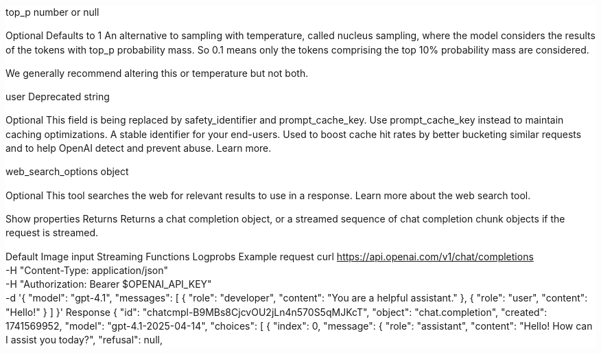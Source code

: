 top_p
number or null

Optional
Defaults to 1
An alternative to sampling with temperature, called nucleus sampling, where the model considers the results of the tokens with top_p probability mass. So 0.1 means only the tokens comprising the top 10% probability mass are considered.

We generally recommend altering this or temperature but not both.

user
Deprecated
string

Optional
This field is being replaced by safety_identifier and prompt_cache_key. Use prompt_cache_key instead to maintain caching optimizations. A stable identifier for your end-users. Used to boost cache hit rates by better bucketing similar requests and to help OpenAI detect and prevent abuse. Learn more.

web_search_options
object

Optional
This tool searches the web for relevant results to use in a response. Learn more about the web search tool.


Show properties
Returns
Returns a chat completion object, or a streamed sequence of chat completion chunk objects if the request is streamed.

Default
Image input
Streaming
Functions
Logprobs
Example request
curl https://api.openai.com/v1/chat/completions \
  -H "Content-Type: application/json" \
  -H "Authorization: Bearer $OPENAI_API_KEY" \
  -d '{
    "model": "gpt-4.1",
    "messages": [
      {
        "role": "developer",
        "content": "You are a helpful assistant."
      },
      {
        "role": "user",
        "content": "Hello!"
      }
    ]
  }'
Response
{
  "id": "chatcmpl-B9MBs8CjcvOU2jLn4n570S5qMJKcT",
  "object": "chat.completion",
  "created": 1741569952,
  "model": "gpt-4.1-2025-04-14",
  "choices": [
    {
      "index": 0,
      "message": {
        "role": "assistant",
        "content": "Hello! How can I assist you today?",
        "refusal": null,